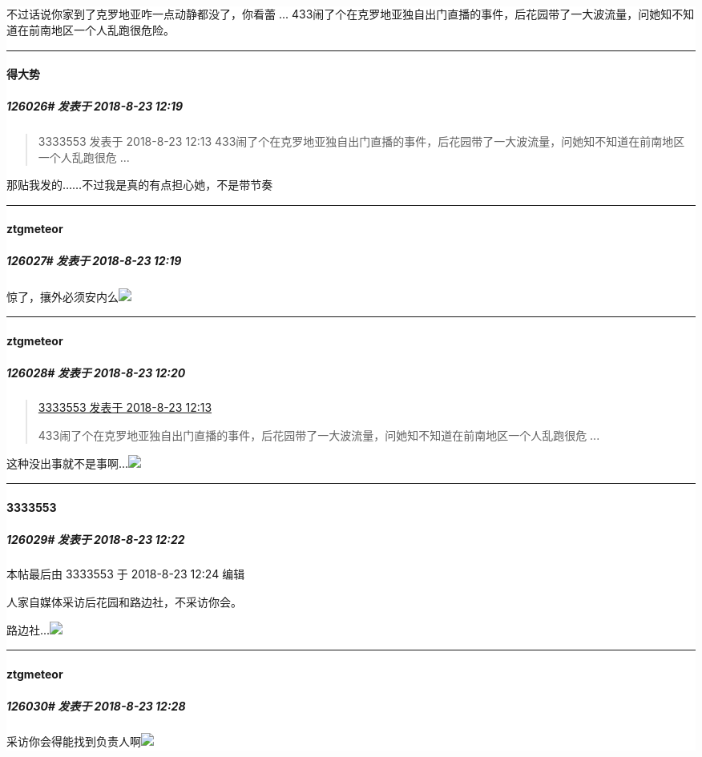不过话说你家到了克罗地亚咋一点动静都没了，你看蕾 ...</blockquote>
433闹了个在克罗地亚独自出门直播的事件，后花园带了一大波流量，问她知不知道在前南地区一个人乱跑很危险。


*****

####  得大势  
##### 126026#       发表于 2018-8-23 12:19


<blockquote>3333553 发表于 2018-8-23 12:13
433闹了个在克罗地亚独自出门直播的事件，后花园带了一大波流量，问她知不知道在前南地区一个人乱跑很危 ...</blockquote>
那贴我发的……不过我是真的有点担心她，不是带节奏


*****

####  ztgmeteor  
##### 126027#       发表于 2018-8-23 12:19


惊了，攘外必须安内么<img src="https://static.saraba1st.com/image/smiley/face2017/049.png" referrerpolicy="no-referrer">


*****

####  ztgmeteor  
##### 126028#       发表于 2018-8-23 12:20


<blockquote><a href="httphttps://bbs.saraba1st.com/2b/forum.php?mod=redirect&amp;goto=findpost&amp;pid=40735172&amp;ptid=1105387" target="_blank">3333553 发表于 2018-8-23 12:13</a>

433闹了个在克罗地亚独自出门直播的事件，后花园带了一大波流量，问她知不知道在前南地区一个人乱跑很危 ...</blockquote>
这种没出事就不是事啊...<img src="https://static.saraba1st.com/image/smiley/face2017/001.png" referrerpolicy="no-referrer">


*****

####  3333553  
##### 126029#       发表于 2018-8-23 12:22


 本帖最后由 3333553 于 2018-8-23 12:24 编辑 

人家自媒体采访后花园和路边社，不采访你会。


路边社...<img src="https://static.saraba1st.com/image/smiley/face2017/003.png" referrerpolicy="no-referrer">


*****

####  ztgmeteor  
##### 126030#       发表于 2018-8-23 12:28


采访你会得能找到负责人啊<img src="https://static.saraba1st.com/image/smiley/face2017/066.png" referrerpolicy="no-referrer">
